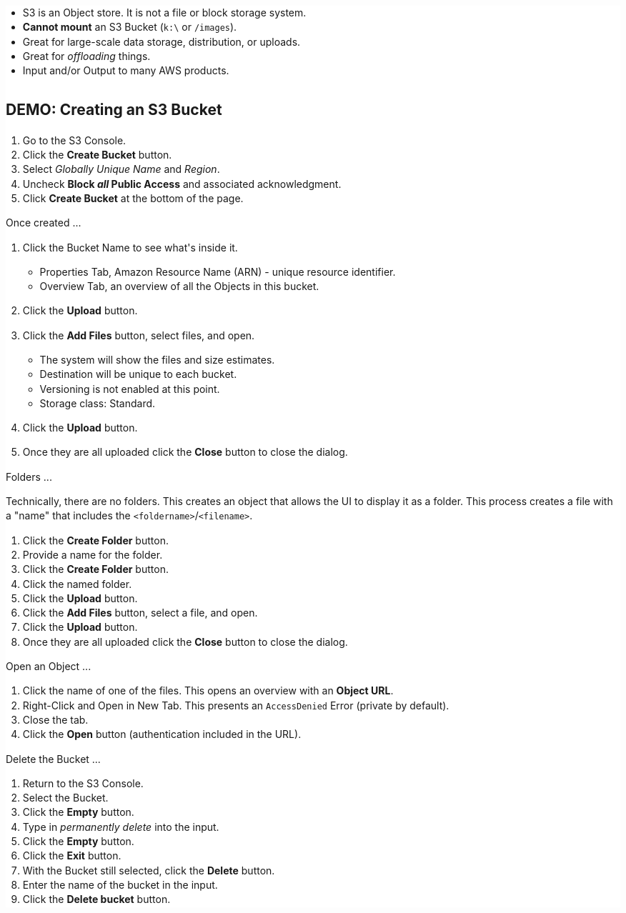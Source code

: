 * S3 is an Object store. It is not a file or block storage system.
* **Cannot mount** an S3 Bucket (`k:\` or `/images`).
* Great for large-scale data storage, distribution, or uploads.
* Great for *offloading* things.
* Input and/or Output to many AWS products.

## DEMO: Creating an S3 Bucket

1. Go to the S3 Console.
2. Click the **Create Bucket** button.
3. Select *Globally Unique Name* and *Region*.
4. Uncheck **Block *all* Public Access** and associated acknowledgment.
5. Click **Create Bucket** at the bottom of the page.

Once created ...

1. Click the Bucket Name to see what's inside it.

   * Properties Tab, Amazon Resource Name (ARN) - unique resource identifier.
   * Overview Tab, an overview of all the Objects in this bucket.

2. Click the **Upload** button.
3. Click the **Add Files** button, select files, and open.

   * The system will show the files and size estimates.
   * Destination will be unique to each bucket.
   * Versioning is not enabled at this point.
   * Storage class: Standard.

4. Click the **Upload** button.
5. Once they are all uploaded click the **Close** button to close the dialog.

Folders ...

Technically, there are no folders. This creates an object that allows the UI to display it as a folder. This process creates a file with a "name" that includes the `<foldername>`/`<filename>`.

1. Click the **Create Folder** button.
2. Provide a name for the folder.
3. Click the **Create Folder** button.
4. Click the named folder.
5. Click the **Upload** button.
6. Click the **Add Files** button, select a file, and open.
7. Click the **Upload** button.
8. Once they are all uploaded click the **Close** button to close the dialog.

Open an Object ...

1. Click the name of one of the files. This opens an overview with an **Object URL**.
2. Right-Click and Open in New Tab. This presents an `AccessDenied` Error (private by default).
3. Close the tab.
4. Click the **Open** button (authentication included in the URL).

Delete the Bucket ...

1. Return to the S3 Console.
2. Select the Bucket.
3. Click the **Empty** button.
4. Type in *permanently delete* into the input.
5. Click the **Empty** button.
6. Click the **Exit** button.
7. With the Bucket still selected, click the **Delete** button.
8. Enter the name of the bucket in the input.
9. Click the **Delete bucket** button.

